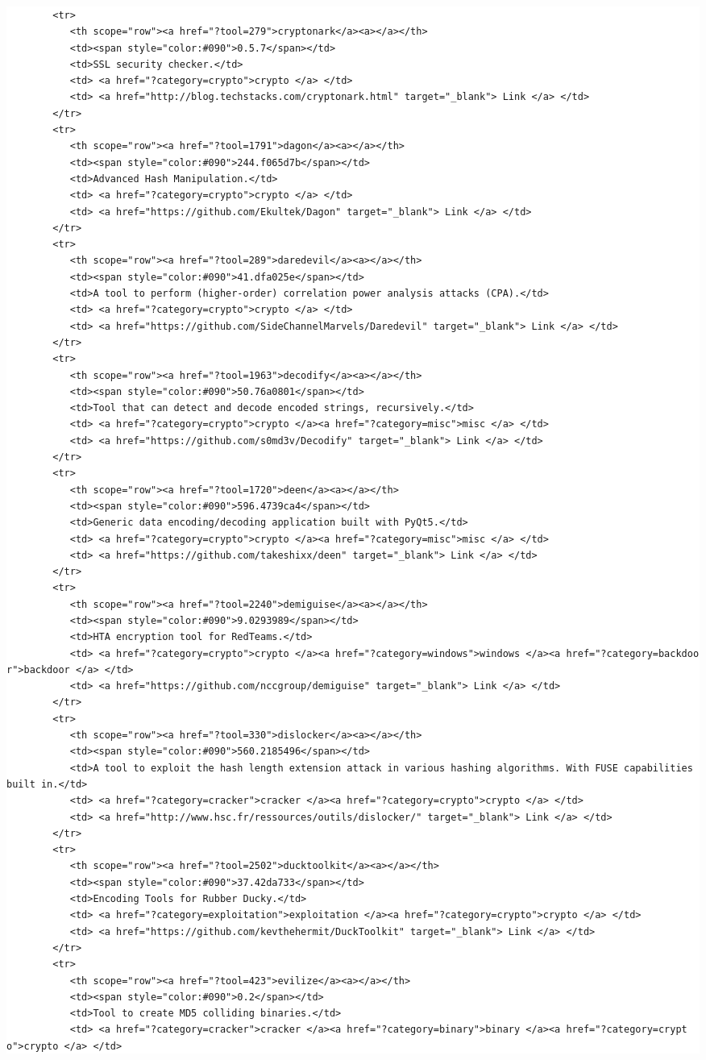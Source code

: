             <tr>
               <th scope="row"><a href="?tool=279">cryptonark</a><a></a></th>
               <td><span style="color:#090">0.5.7</span></td>
               <td>SSL security checker.</td>
               <td> <a href="?category=crypto">crypto </a> </td>
               <td> <a href="http://blog.techstacks.com/cryptonark.html" target="_blank"> Link </a> </td>
            </tr>
            <tr>
               <th scope="row"><a href="?tool=1791">dagon</a><a></a></th>
               <td><span style="color:#090">244.f065d7b</span></td>
               <td>Advanced Hash Manipulation.</td>
               <td> <a href="?category=crypto">crypto </a> </td>
               <td> <a href="https://github.com/Ekultek/Dagon" target="_blank"> Link </a> </td>
            </tr>
            <tr>
               <th scope="row"><a href="?tool=289">daredevil</a><a></a></th>
               <td><span style="color:#090">41.dfa025e</span></td>
               <td>A tool to perform (higher-order) correlation power analysis attacks (CPA).</td>
               <td> <a href="?category=crypto">crypto </a> </td>
               <td> <a href="https://github.com/SideChannelMarvels/Daredevil" target="_blank"> Link </a> </td>
            </tr>
            <tr>
               <th scope="row"><a href="?tool=1963">decodify</a><a></a></th>
               <td><span style="color:#090">50.76a0801</span></td>
               <td>Tool that can detect and decode encoded strings, recursively.</td>
               <td> <a href="?category=crypto">crypto </a><a href="?category=misc">misc </a> </td>
               <td> <a href="https://github.com/s0md3v/Decodify" target="_blank"> Link </a> </td>
            </tr>
            <tr>
               <th scope="row"><a href="?tool=1720">deen</a><a></a></th>
               <td><span style="color:#090">596.4739ca4</span></td>
               <td>Generic data encoding/decoding application built with PyQt5.</td>
               <td> <a href="?category=crypto">crypto </a><a href="?category=misc">misc </a> </td>
               <td> <a href="https://github.com/takeshixx/deen" target="_blank"> Link </a> </td>
            </tr>
            <tr>
               <th scope="row"><a href="?tool=2240">demiguise</a><a></a></th>
               <td><span style="color:#090">9.0293989</span></td>
               <td>HTA encryption tool for RedTeams.</td>
               <td> <a href="?category=crypto">crypto </a><a href="?category=windows">windows </a><a href="?category=backdoor">backdoor </a> </td>
               <td> <a href="https://github.com/nccgroup/demiguise" target="_blank"> Link </a> </td>
            </tr>
            <tr>
               <th scope="row"><a href="?tool=330">dislocker</a><a></a></th>
               <td><span style="color:#090">560.2185496</span></td>
               <td>A tool to exploit the hash length extension attack in various hashing algorithms. With FUSE capabilities built in.</td>
               <td> <a href="?category=cracker">cracker </a><a href="?category=crypto">crypto </a> </td>
               <td> <a href="http://www.hsc.fr/ressources/outils/dislocker/" target="_blank"> Link </a> </td>
            </tr>
            <tr>
               <th scope="row"><a href="?tool=2502">ducktoolkit</a><a></a></th>
               <td><span style="color:#090">37.42da733</span></td>
               <td>Encoding Tools for Rubber Ducky.</td>
               <td> <a href="?category=exploitation">exploitation </a><a href="?category=crypto">crypto </a> </td>
               <td> <a href="https://github.com/kevthehermit/DuckToolkit" target="_blank"> Link </a> </td>
            </tr>
            <tr>
               <th scope="row"><a href="?tool=423">evilize</a><a></a></th>
               <td><span style="color:#090">0.2</span></td>
               <td>Tool to create MD5 colliding binaries.</td>
               <td> <a href="?category=cracker">cracker </a><a href="?category=binary">binary </a><a href="?category=crypto">crypto </a> </td>